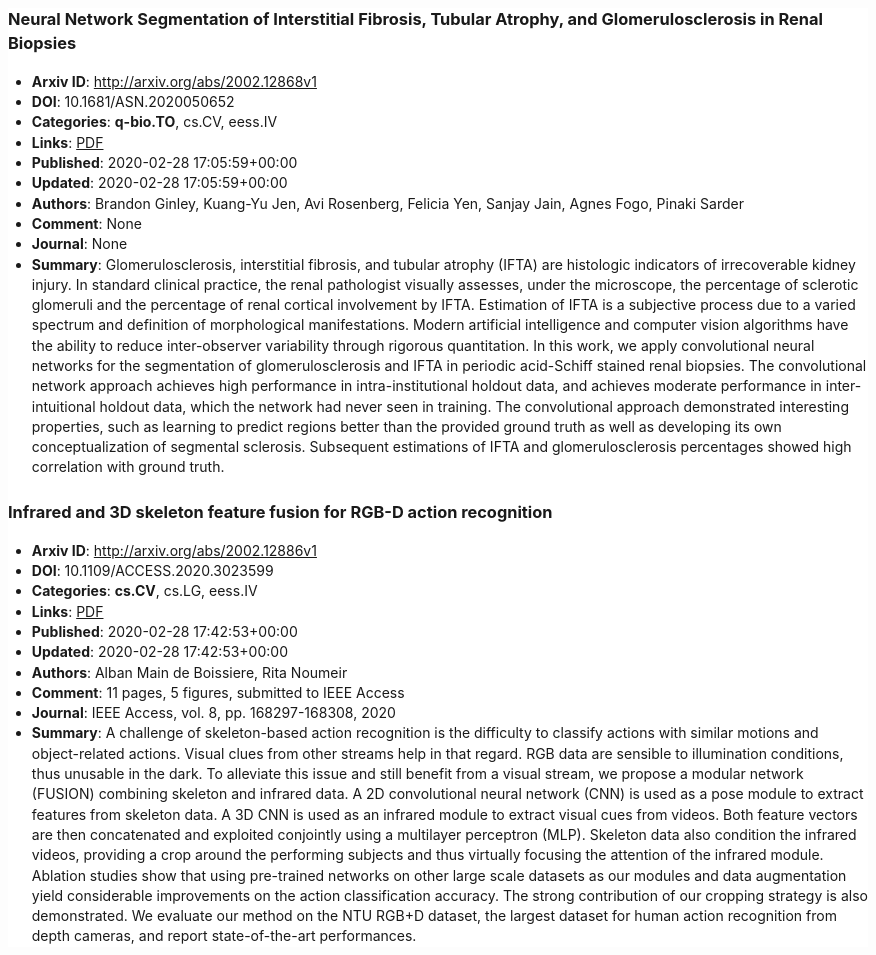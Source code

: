 ### Neural Network Segmentation of Interstitial Fibrosis, Tubular Atrophy, and Glomerulosclerosis in Renal Biopsies
- **Arxiv ID**: http://arxiv.org/abs/2002.12868v1
- **DOI**: 10.1681/ASN.2020050652
- **Categories**: **q-bio.TO**, cs.CV, eess.IV
- **Links**: [PDF](http://arxiv.org/pdf/2002.12868v1)
- **Published**: 2020-02-28 17:05:59+00:00
- **Updated**: 2020-02-28 17:05:59+00:00
- **Authors**: Brandon Ginley, Kuang-Yu Jen, Avi Rosenberg, Felicia Yen, Sanjay Jain, Agnes Fogo, Pinaki Sarder
- **Comment**: None
- **Journal**: None
- **Summary**: Glomerulosclerosis, interstitial fibrosis, and tubular atrophy (IFTA) are histologic indicators of irrecoverable kidney injury. In standard clinical practice, the renal pathologist visually assesses, under the microscope, the percentage of sclerotic glomeruli and the percentage of renal cortical involvement by IFTA. Estimation of IFTA is a subjective process due to a varied spectrum and definition of morphological manifestations. Modern artificial intelligence and computer vision algorithms have the ability to reduce inter-observer variability through rigorous quantitation. In this work, we apply convolutional neural networks for the segmentation of glomerulosclerosis and IFTA in periodic acid-Schiff stained renal biopsies. The convolutional network approach achieves high performance in intra-institutional holdout data, and achieves moderate performance in inter-intuitional holdout data, which the network had never seen in training. The convolutional approach demonstrated interesting properties, such as learning to predict regions better than the provided ground truth as well as developing its own conceptualization of segmental sclerosis. Subsequent estimations of IFTA and glomerulosclerosis percentages showed high correlation with ground truth.



### Infrared and 3D skeleton feature fusion for RGB-D action recognition
- **Arxiv ID**: http://arxiv.org/abs/2002.12886v1
- **DOI**: 10.1109/ACCESS.2020.3023599
- **Categories**: **cs.CV**, cs.LG, eess.IV
- **Links**: [PDF](http://arxiv.org/pdf/2002.12886v1)
- **Published**: 2020-02-28 17:42:53+00:00
- **Updated**: 2020-02-28 17:42:53+00:00
- **Authors**: Alban Main de Boissiere, Rita Noumeir
- **Comment**: 11 pages, 5 figures, submitted to IEEE Access
- **Journal**: IEEE Access, vol. 8, pp. 168297-168308, 2020
- **Summary**: A challenge of skeleton-based action recognition is the difficulty to classify actions with similar motions and object-related actions. Visual clues from other streams help in that regard. RGB data are sensible to illumination conditions, thus unusable in the dark. To alleviate this issue and still benefit from a visual stream, we propose a modular network (FUSION) combining skeleton and infrared data. A 2D convolutional neural network (CNN) is used as a pose module to extract features from skeleton data. A 3D CNN is used as an infrared module to extract visual cues from videos. Both feature vectors are then concatenated and exploited conjointly using a multilayer perceptron (MLP). Skeleton data also condition the infrared videos, providing a crop around the performing subjects and thus virtually focusing the attention of the infrared module. Ablation studies show that using pre-trained networks on other large scale datasets as our modules and data augmentation yield considerable improvements on the action classification accuracy. The strong contribution of our cropping strategy is also demonstrated. We evaluate our method on the NTU RGB+D dataset, the largest dataset for human action recognition from depth cameras, and report state-of-the-art performances.
